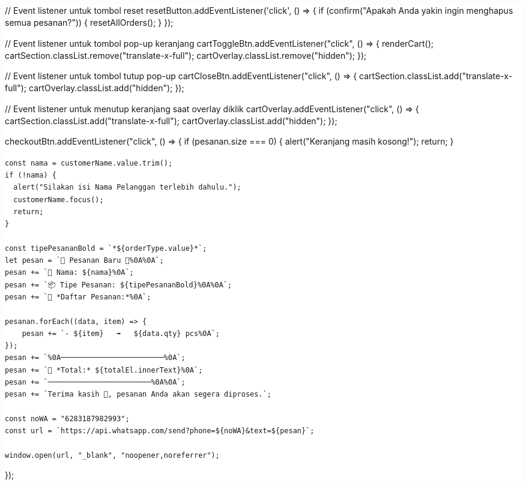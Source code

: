   // Event listener untuk tombol reset
  resetButton.addEventListener('click', () => {
    if (confirm("Apakah Anda yakin ingin menghapus semua pesanan?")) {
        resetAllOrders();
    }
  });

  // Event listener untuk tombol pop-up keranjang
  cartToggleBtn.addEventListener("click", () => {
    renderCart();
    cartSection.classList.remove("translate-x-full");
    cartOverlay.classList.remove("hidden");
  });

  // Event listener untuk tombol tutup pop-up
  cartCloseBtn.addEventListener("click", () => {
    cartSection.classList.add("translate-x-full");
    cartOverlay.classList.add("hidden");
  });

  // Event listener untuk menutup keranjang saat overlay diklik
  cartOverlay.addEventListener("click", () => {
    cartSection.classList.add("translate-x-full");
    cartOverlay.classList.add("hidden");
  });

  checkoutBtn.addEventListener("click", () => {
    if (pesanan.size === 0) {
      alert("Keranjang masih kosong!");
      return;
    }

    const nama = customerName.value.trim();
    if (!nama) {
      alert("Silakan isi Nama Pelanggan terlebih dahulu.");
      customerName.focus();
      return;
    }

    const tipePesananBold = `*${orderType.value}*`;
    let pesan = `🔔 Pesanan Baru 🔔%0A%0A`;
    pesan += `👤 Nama: ${nama}%0A`;
    pesan += `📦 Tipe Pesanan: ${tipePesananBold}%0A%0A`;
    pesan += `🍜 *Daftar Pesanan:*%0A`;
    
    pesanan.forEach((data, item) => {
        pesan += `- ${item}   ➡️   ${data.qty} pcs%0A`;
    }); 
    pesan += `%0A────────────────────────%0A`;
    pesan += `💸 *Total:* ${totalEl.innerText}%0A`;
    pesan += `────────────────────────%0A%0A`;
    pesan += `Terima kasih 🙏, pesanan Anda akan segera diproses.`;

    const noWA = "6283187982993";
    const url = `https://api.whatsapp.com/send?phone=${noWA}&text=${pesan}`;

    window.open(url, "_blank", "noopener,noreferrer");
  });
  </script>

</body>
</html>
